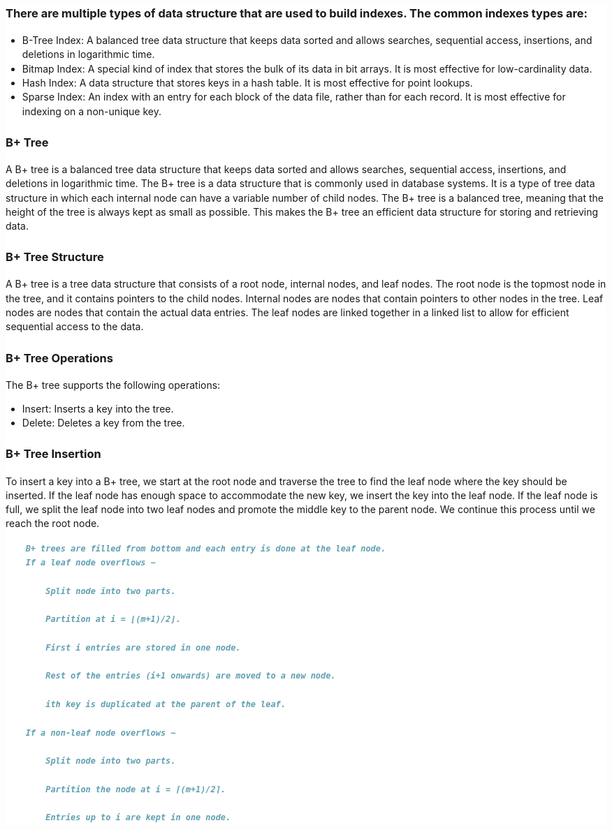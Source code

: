 ### There are multiple types of data structure that are used to build indexes. The common indexes types are:

- B-Tree Index: A balanced tree data structure that keeps data sorted and allows searches, sequential access, insertions, and deletions in logarithmic time.
- Bitmap Index: A special kind of index that stores the bulk of its data in bit arrays. It is most effective for low-cardinality data.
- Hash Index: A data structure that stores keys in a hash table. It is most effective for point lookups.
- Sparse Index: An index with an entry for each block of the data file, rather than for each record. It is most effective for indexing on a non-unique key.

### B+ Tree

A B+ tree is a balanced tree data structure that keeps data sorted and allows searches, sequential access, insertions, and deletions in logarithmic time. The B+ tree is a data structure that is commonly used in database systems. It is a type of tree data structure in which each internal node can have a variable number of child nodes. The B+ tree is a balanced tree, meaning that the height of the tree is always kept as small as possible. This makes the B+ tree an efficient data structure for storing and retrieving data.

### B+ Tree Structure

A B+ tree is a tree data structure that consists of a root node, internal nodes, and leaf nodes. The root node is the topmost node in the tree, and it contains pointers to the child nodes. Internal nodes are nodes that contain pointers to other nodes in the tree. Leaf nodes are nodes that contain the actual data entries. The leaf nodes are linked together in a linked list to allow for efficient sequential access to the data.

### B+ Tree Operations

The B+ tree supports the following operations:

- Insert: Inserts a key into the tree.
- Delete: Deletes a key from the tree.

### B+ Tree Insertion

To insert a key into a B+ tree, we start at the root node and traverse the tree to find the leaf node where the key should be inserted. If the leaf node has enough space to accommodate the new key, we insert the key into the leaf node. If the leaf node is full, we split the leaf node into two leaf nodes and promote the middle key to the parent node. We continue this process until we reach the root node.

```markdown
    B+ trees are filled from bottom and each entry is done at the leaf node.
    If a leaf node overflows −

        Split node into two parts.

        Partition at i = ⌊(m+1)/2⌋.

        First i entries are stored in one node.

        Rest of the entries (i+1 onwards) are moved to a new node.

        ith key is duplicated at the parent of the leaf.

    If a non-leaf node overflows −

        Split node into two parts.

        Partition the node at i = ⌈(m+1)/2⌉.

        Entries up to i are kept in one node.
```